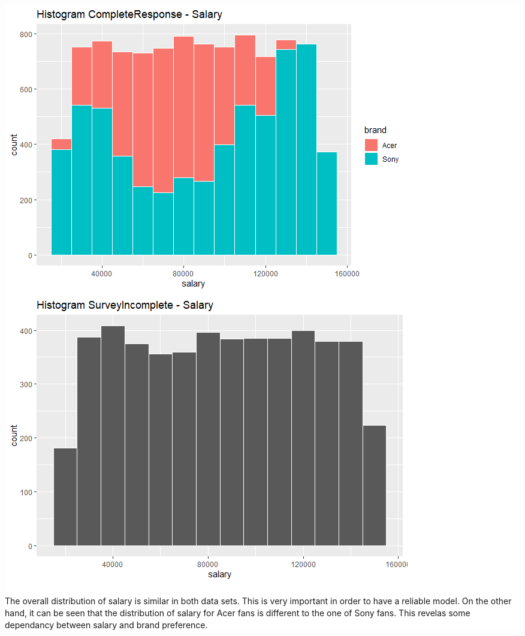 ![](Customer-Brand-Preference-Report---Edison_files/figure-markdown_github/unnamed-chunk-4-1.png)![](Customer-Brand-Preference-Report---Edison_files/figure-markdown_github/unnamed-chunk-4-2.png)

The overall distribution of salary is similar in both data sets. This is
very important in order to have a reliable model. On the other hand, it
can be seen that the distribution of salary for Acer fans is different
to the one of Sony fans. This revelas some dependancy between salary and
brand preference.
